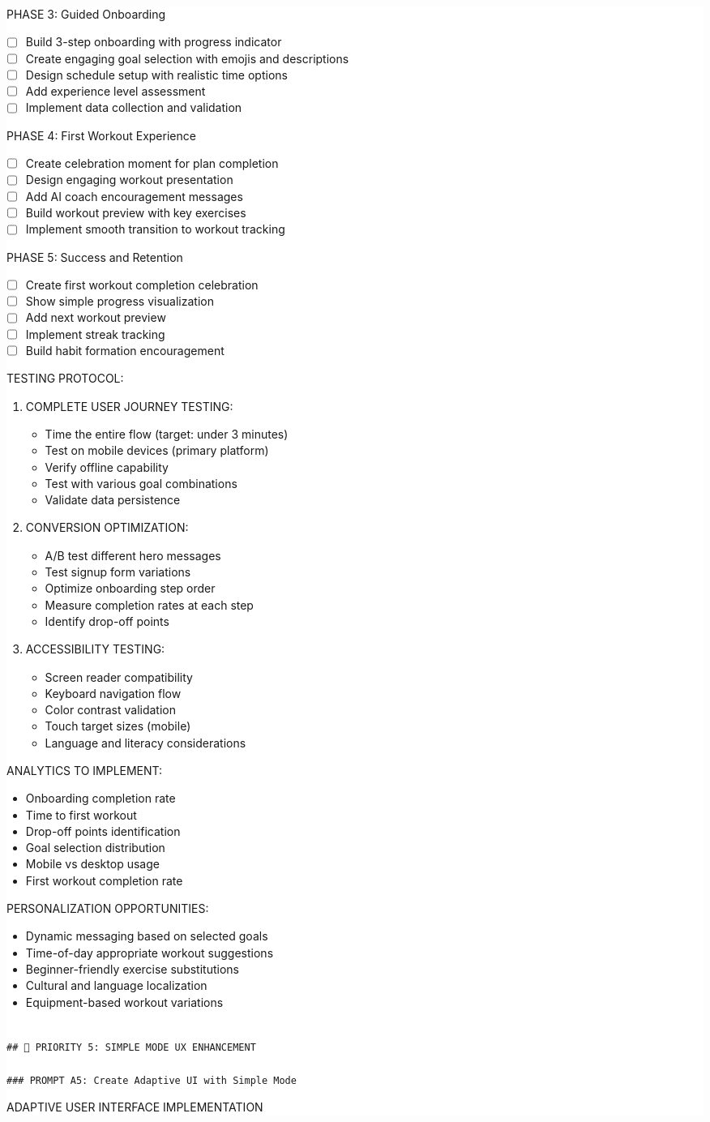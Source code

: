 PHASE 3: Guided Onboarding
- [ ] Build 3-step onboarding with progress indicator
- [ ] Create engaging goal selection with emojis and descriptions
- [ ] Design schedule setup with realistic time options
- [ ] Add experience level assessment
- [ ] Implement data collection and validation

PHASE 4: First Workout Experience
- [ ] Create celebration moment for plan completion
- [ ] Design engaging workout presentation
- [ ] Add AI coach encouragement messages
- [ ] Build workout preview with key exercises
- [ ] Implement smooth transition to workout tracking

PHASE 5: Success and Retention
- [ ] Create first workout completion celebration
- [ ] Show simple progress visualization
- [ ] Add next workout preview
- [ ] Implement streak tracking
- [ ] Build habit formation encouragement

TESTING PROTOCOL:

1. COMPLETE USER JOURNEY TESTING:
   - Time the entire flow (target: under 3 minutes)
   - Test on mobile devices (primary platform)
   - Verify offline capability
   - Test with various goal combinations
   - Validate data persistence

2. CONVERSION OPTIMIZATION:
   - A/B test different hero messages
   - Test signup form variations
   - Optimize onboarding step order
   - Measure completion rates at each step
   - Identify drop-off points

3. ACCESSIBILITY TESTING:
   - Screen reader compatibility
   - Keyboard navigation flow
   - Color contrast validation
   - Touch target sizes (mobile)
   - Language and literacy considerations

ANALYTICS TO IMPLEMENT:
- Onboarding completion rate
- Time to first workout
- Drop-off points identification
- Goal selection distribution
- Mobile vs desktop usage
- First workout completion rate

PERSONALIZATION OPPORTUNITIES:
- Dynamic messaging based on selected goals
- Time-of-day appropriate workout suggestions
- Beginner-friendly exercise substitutions
- Cultural and language localization
- Equipment-based workout variations
```

## 🎨 PRIORITY 5: SIMPLE MODE UX ENHANCEMENT

### PROMPT A5: Create Adaptive UI with Simple Mode
```
ADAPTIVE USER INTERFACE IMPLEMENTATION

